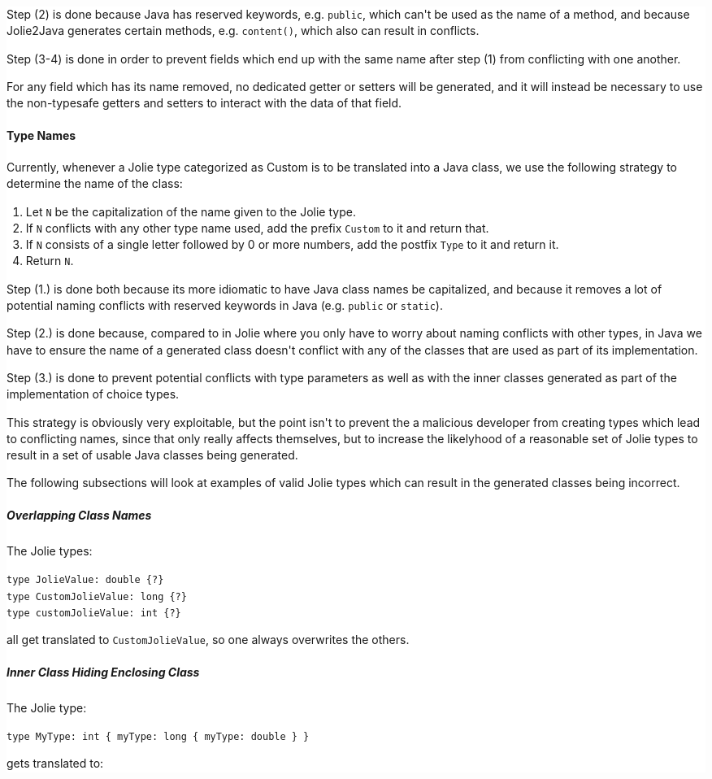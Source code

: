 Step (2) is done because Java has reserved keywords, e.g. `public`, which can't be used as the name of a method, and because Jolie2Java generates certain methods, e.g. `content()`, which also can result in conflicts.

Step (3-4) is done in order to prevent fields which end up with the same name after step (1) from conflicting with one another.

For any field which has its name removed, no dedicated getter or setters will be generated, and it will instead be necessary to use the non-typesafe getters and setters to interact with the data of that field.

#### Type Names

Currently, whenever a Jolie type categorized as Custom is to be translated into a Java class, we use the following strategy to determine the name of the class:

1. Let `N` be the capitalization of the name given to the Jolie type.
2. If `N` conflicts with any other type name used, add the prefix `Custom` to it and return that.
3. If `N` consists of a single letter followed by 0 or more numbers, add the postfix `Type` to it and return it.
4. Return `N`.

Step (1.) is done both because its more idiomatic to have Java class names be capitalized, and because it removes a lot of potential naming conflicts with reserved keywords in Java (e.g. `public` or `static`).

Step (2.) is done because, compared to in Jolie where you only have to worry about naming conflicts with other types, in Java we have to ensure the name of a generated class doesn't conflict with any of the classes that are used as part of its implementation.

Step (3.) is done to prevent potential conflicts with type parameters as well as with the inner classes generated as part of the implementation of choice types.

This strategy is obviously very exploitable, but the point isn't to prevent the a malicious developer from creating types which lead to conflicting names, since that only really affects themselves, but to increase the likelyhood of a reasonable set of Jolie types to result in a set of usable Java classes being generated.

The following subsections will look at examples of valid Jolie types which can result in the generated classes being incorrect.

##### Overlapping Class Names

The Jolie types:

    type JolieValue: double {?}
    type CustomJolieValue: long {?}
    type customJolieValue: int {?}

all get translated to `CustomJolieValue`, so one always overwrites the others.

##### Inner Class Hiding Enclosing Class

The Jolie type:

    type MyType: int { myType: long { myType: double } }

gets translated to:
